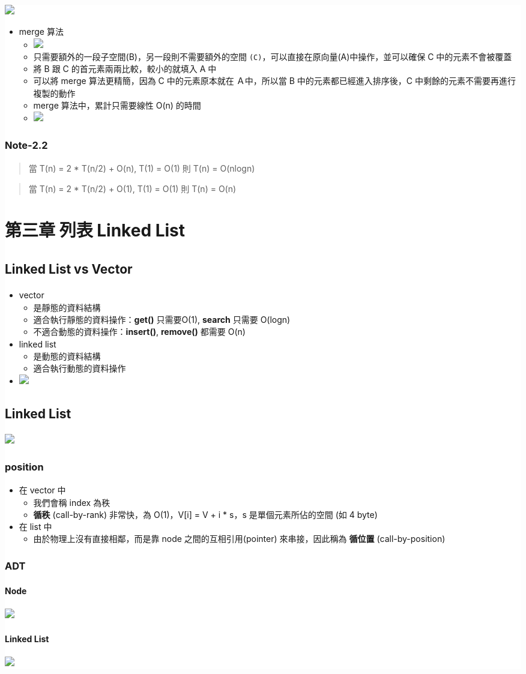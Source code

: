 ![](https://i.imgur.com/nqXqkHT.png)


- merge 算法
    - ![](https://i.imgur.com/7xklC7Q.png)
    - 只需要額外的一段子空間(B)，另一段則不需要額外的空間 `(C)`，可以直接在原向量(A)中操作，並可以確保 C 中的元素不會被覆蓋
    - 將 B 跟 C 的首元素兩兩比較，較小的就填入 A 中
    - 可以將 merge 算法更精簡，因為 C 中的元素原本就在 Ａ中，所以當 B 中的元素都已經進入排序後，C 中剩餘的元素不需要再進行複製的動作
    - merge 算法中，累計只需要線性 O(n) 的時間
    - ![](https://i.imgur.com/86J0xdT.png)

### Note-2.2
> 當 T(n) = 2 * T(n/2) + O(n), T(1) = O(1)
> 則 T(n) = O(nlogn)
> 

> 當 T(n) = 2 * T(n/2) + O(1), T(1) = O(1)
> 則 T(n) = O(n)

# 第三章 列表 Linked List

## Linked List vs Vector
- vector 
    - 是靜態的資料結構
    - 適合執行靜態的資料操作：**get()** 只需要O(1), **search** 只需要 O(logn)
    - 不適合動態的資料操作：**insert()**, **remove()** 都需要 O(n)
- linked list
    - 是動態的資料結構
    - 適合執行動態的資料操作
- ![](https://i.imgur.com/sZm9GUQ.png)

## Linked List
![](https://i.imgur.com/6JhEuoh.png)

### position
- 在 vector 中
    - 我們會稱 index 為秩
    - **循秩** (call-by-rank) 非常快，為 O(1)，V[i] = V + i * s，s 是單個元素所佔的空間 (如 4 byte)
- 在 list 中
    - 由於物理上沒有直接相鄰，而是靠 node 之間的互相引用(pointer) 來串接，因此稱為 **循位置** (call-by-position)

### ADT
#### Node
![](https://i.imgur.com/RkjRHfa.png)

#### Linked List
![](https://i.imgur.com/xPzTiW0.png)
